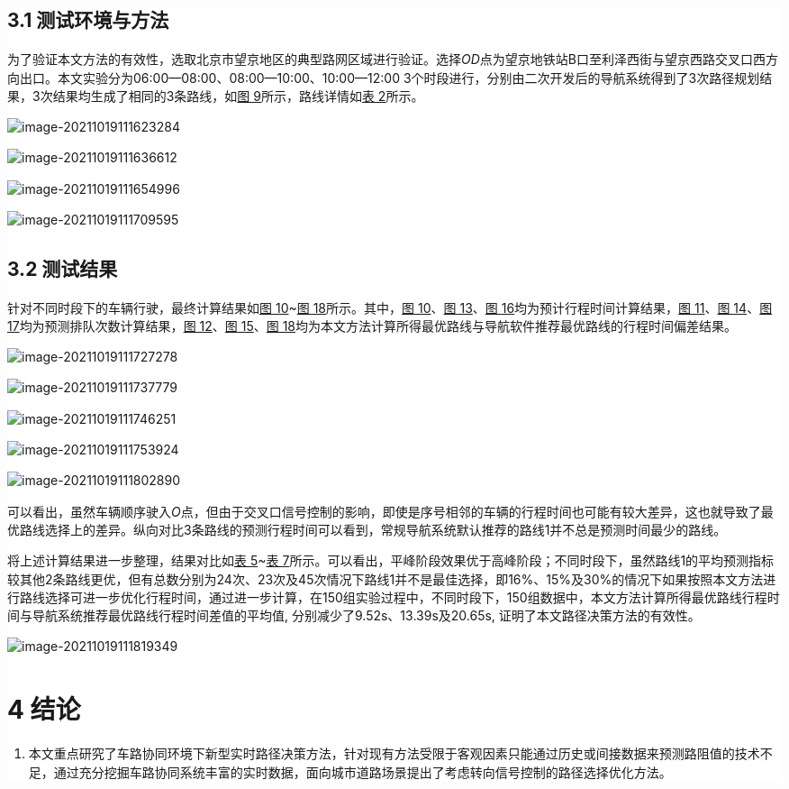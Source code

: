 ## 3.1 测试环境与方法

为了验证本文方法的有效性，选取北京市望京地区的典型路网区域进行验证。选择*OD*点为望京地铁站B口至利泽西街与望京西路交叉口西方向出口。本文实验分为06:00—08:00、08:00—10:00、10:00—12:00 3个时段进行，分别由二次开发后的导航系统得到了3次路径规划结果，3次结果均生成了相同的3条路线，如[图 9](http://html.rhhz.net/BJHKHTDXXBZRB/20190709.htm#Figure9)所示，路线详情如[表 2](http://html.rhhz.net/BJHKHTDXXBZRB/20190709.htm#Table2)所示。

![image-20211019111623284](https://gitee.com/er-huomeng/l-img/raw/master/image-20211019111623284.png)

![image-20211019111636612](https://gitee.com/er-huomeng/l-img/raw/master/image-20211019111636612.png)

![image-20211019111654996](https://gitee.com/er-huomeng/l-img/raw/master/image-20211019111654996.png)

![image-20211019111709595](https://gitee.com/er-huomeng/l-img/raw/master/image-20211019111709595.png)

## 3.2 测试结果

针对不同时段下的车辆行驶，最终计算结果如[图 10](http://html.rhhz.net/BJHKHTDXXBZRB/20190709.htm#Figure10)~[图 18](http://html.rhhz.net/BJHKHTDXXBZRB/20190709.htm#Figure18)所示。其中，[图 10](http://html.rhhz.net/BJHKHTDXXBZRB/20190709.htm#Figure10)、[图 13](http://html.rhhz.net/BJHKHTDXXBZRB/20190709.htm#Figure13)、[图 16](http://html.rhhz.net/BJHKHTDXXBZRB/20190709.htm#Figure16)均为预计行程时间计算结果，[图 11](http://html.rhhz.net/BJHKHTDXXBZRB/20190709.htm#Figure11)、[图 14](http://html.rhhz.net/BJHKHTDXXBZRB/20190709.htm#Figure14)、[图 17](http://html.rhhz.net/BJHKHTDXXBZRB/20190709.htm#Figure17)均为预测排队次数计算结果，[图 12](http://html.rhhz.net/BJHKHTDXXBZRB/20190709.htm#Figure12)、[图 15](http://html.rhhz.net/BJHKHTDXXBZRB/20190709.htm#Figure15)、[图 18](http://html.rhhz.net/BJHKHTDXXBZRB/20190709.htm#Figure18)均为本文方法计算所得最优路线与导航软件推荐最优路线的行程时间偏差结果。

![image-20211019111727278](https://gitee.com/er-huomeng/l-img/raw/master/image-20211019111727278.png)

![image-20211019111737779](https://gitee.com/er-huomeng/l-img/raw/master/image-20211019111737779.png)

![image-20211019111746251](https://gitee.com/er-huomeng/l-img/raw/master/image-20211019111746251.png)

![image-20211019111753924](https://gitee.com/er-huomeng/l-img/raw/master/image-20211019111753924.png)

![image-20211019111802890](https://gitee.com/er-huomeng/l-img/raw/master/image-20211019111802890.png)

可以看出，虽然车辆顺序驶入*O*点，但由于交叉口信号控制的影响，即使是序号相邻的车辆的行程时间也可能有较大差异，这也就导致了最优路线选择上的差异。纵向对比3条路线的预测行程时间可以看到，常规导航系统默认推荐的路线1并不总是预测时间最少的路线。

将上述计算结果进一步整理，结果对比如[表 5](http://html.rhhz.net/BJHKHTDXXBZRB/20190709.htm#Table5)~[表 7](http://html.rhhz.net/BJHKHTDXXBZRB/20190709.htm#Table7)所示。可以看出，平峰阶段效果优于高峰阶段；不同时段下，虽然路线1的平均预测指标较其他2条路线更优，但有总数分别为24次、23次及45次情况下路线1并不是最佳选择，即16%、15%及30%的情况下如果按照本文方法进行路线选择可进一步优化行程时间，通过进一步计算，在150组实验过程中，不同时段下，150组数据中，本文方法计算所得最优路线行程时间与导航系统推荐最优路线行程时间差值的平均值, 分别减少了9.52s、13.39s及20.65s, 证明了本文路径决策方法的有效性。

![image-20211019111819349](https://gitee.com/er-huomeng/l-img/raw/master/image-20211019111819349.png)

# 4 结论

1) 本文重点研究了车路协同环境下新型实时路径决策方法，针对现有方法受限于客观因素只能通过历史或间接数据来预测路阻值的技术不足，通过充分挖掘车路协同系统丰富的实时数据，面向城市道路场景提出了考虑转向信号控制的路径选择优化方法。
